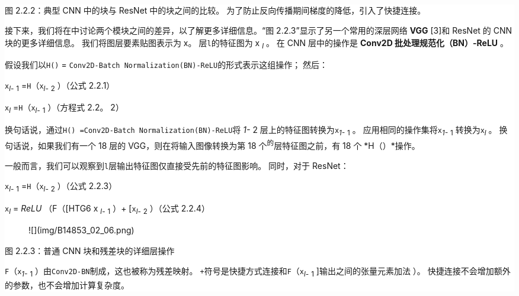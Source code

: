 图 2.2.2：典型 CNN 中的块与 ResNet 中的块之间的比较。 为了防止反向传播期间梯度的降低，引入了快捷连接。

接下来，我们将在中讨论两个模块之间的差异，以了解更多详细信息。“图 2.2.3”显示了另一个常用的深层网络 **VGG** [3]和 ResNet 的 CNN 块的更多详细信息。 我们将图层要素贴图表示为 x。 层`l`的特征图为 x <sub style="font-style: italic;">l</sub> 。 在 CNN 层中的操作是 **Conv2D 批处理规范化（BN）-ReLU** 。

假设我们以`H()` = `Conv2D-Batch Normalization(BN)-ReLU`的形式表示这组操作； 然后：

`x`<sub style="font-style: italic;">l-</sub> <sub style="font-style: none;">1</sub> =`H`（`x`<sub style="font-style: italic;">l-</sub> <sub style="font-style: none;">2</sub> ）（公式 2.2.1）

`x`<sub style="font-style: italic;">l</sub> =`H`（`x`<sub style="font-style: italic;">l-</sub> <sub style="font-style: none;">1</sub> ）（方程式 2.2。 2）

换句话说，通过`H() =Conv2D-Batch Normalization(BN)-ReLU`将 *1-* 2 层上的特征图转换为`x`<sub style="font-style: italic;">1-</sub> <sub style="font-style: none;">1</sub> 。 应用相同的操作集将`x`<sub style="font-style: italic;">1-</sub> <sub style="font-style: none;">1</sub> 转换为`x`<sub style="font-style: italic;">l</sub> 。 换句话说，如果我们有一个 18 层的 VGG，则在将输入图像转换为第 18 个<sup style="font-style: none;">的</sup>层特征图之前，有 18 个 *H（）*操作。

一般而言，我们可以观察到`l`层输出特征图仅直接受先前的特征图影响。 同时，对于 ResNet：

`x`<sub style="font-style: italic;">l-</sub> <sub style="font-style: none;">1</sub> =`H`（`x`<sub style="font-style: italic;">l-</sub> <sub style="font-style: none;">2</sub> ）（公式 2.2.3）

`x`<sub xmlns:epub="http://www.idpf.org/2007/ops" style="font-style: italic;">l</sub> = *ReLU* （F（[HTG6 x <sub xmlns:epub="http://www.idpf.org/2007/ops" style="font-style: italic;">l-</sub> <sub xmlns:epub="http://www.idpf.org/2007/ops" style="font-style: none;">1</sub> ）+ [`x`<sub xmlns:epub="http://www.idpf.org/2007/ops" style="font-style: italic;">l-</sub> <sub xmlns:epub="http://www.idpf.org/2007/ops" style="font-style: none;">2</sub> ）（公式 2.2.4）

<figure class="mediaobject">![](img/B14853_02_06.png)</figure>

图 2.2.3：普通 CNN 块和残差块的详细层操作

`F`（`x`<sub style="font-style: italic;">1-</sub> <sub style="font-style: none;">1</sub> ）由`Conv2D-BN`制成，这也被称为残差映射。 `+`符号是快捷方式连接和`F`（`x`<sub style="font-style: italic;">l-</sub> <sub style="font-style: none;">1</sub> ]输出之间的张量元素加法 ）。 快捷连接不会增加额外的参数，也不会增加计算复杂度。
